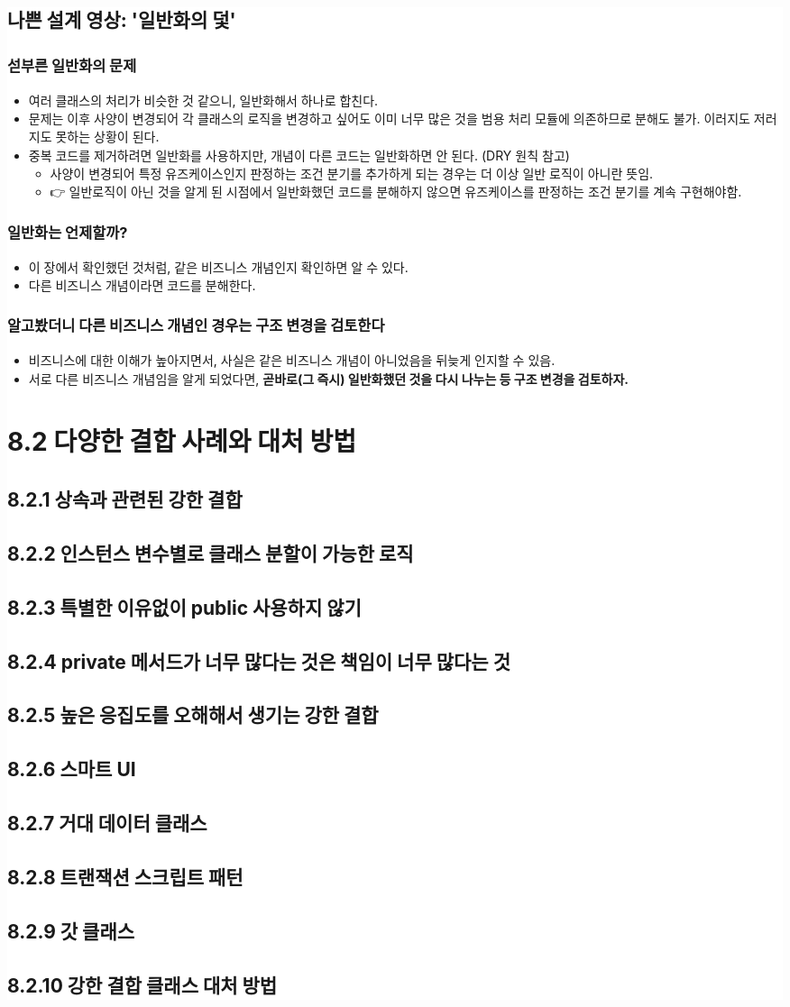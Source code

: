 ## 나쁜 설계 영상: '일반화의 덫'

### 섣부른 일반화의 문제

- 여러 클래스의 처리가 비슷한 것 같으니, 일반화해서 하나로 합친다.
- 문제는 이후 사양이 변경되어 각 클래스의 로직을 변경하고 싶어도 이미 너무 많은 것을 범용 처리 모듈에 의존하므로 분해도 불가. 이러지도 저러지도 못하는 상황이 된다.
- 중복 코드를 제거하려면 일반화를 사용하지만, 개념이 다른 코드는 일반화하면 안 된다. (DRY 원칙 참고)
  - 사양이 변경되어 특정 유즈케이스인지 판정하는 조건 분기를 추가하게 되는 경우는 더 이상 일반 로직이 아니란 뜻임.
  - 👉 일반로직이 아닌 것을 알게 된 시점에서 일반화했던 코드를 분해하지 않으면 유즈케이스를 판정하는 조건 분기를 계속 구현해야함.

### 일반화는 언제할까?

- 이 장에서 확인했던 것처럼, 같은 비즈니스 개념인지 확인하면 알 수 있다.
- 다른 비즈니스 개념이라면 코드를 분해한다.

### 알고봤더니 다른 비즈니스 개념인 경우는 구조 변경을 검토한다

- 비즈니스에 대한 이해가 높아지면서, 사실은 같은 비즈니스 개념이 아니었음을 뒤늦게 인지할 수 있음.
- 서로 다른 비즈니스 개념임을 알게 되었다면, **곧바로(그 즉시) 일반화했던 것을 다시 나누는 등 구조 변경을 검토하자.**



# 8.2 다양한 결합 사례와 대처 방법

## 8.2.1 상속과 관련된 강한 결합

## 8.2.2 인스턴스 변수별로 클래스 분할이 가능한 로직

## 8.2.3 특별한 이유없이 public 사용하지 않기

## 8.2.4 private 메서드가 너무 많다는 것은 책임이 너무 많다는 것

## 8.2.5 높은 응집도를 오해해서 생기는 강한 결합

## 8.2.6 스마트 UI

## 8.2.7 거대 데이터 클래스

## 8.2.8 트랜잭션 스크립트 패턴

## 8.2.9 갓 클래스

## 8.2.10 강한 결합 클래스 대처 방법
